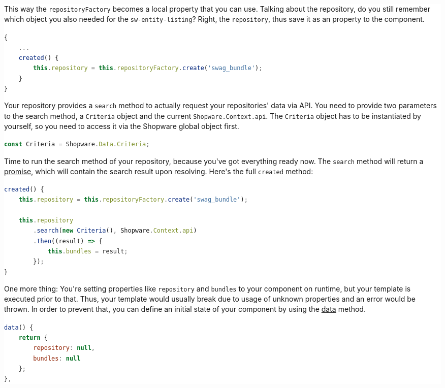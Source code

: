 This way the `repositoryFactory` becomes a local property that you can use. Talking about the repository, do you still remember which object you also needed for
the `sw-entity-listing`? Right, the `repository`, thus save it as an property to the component.

```js
{
    ...
    created() {
        this.repository = this.repositoryFactory.create('swag_bundle');
    }
}
```

Your repository provides a `search` method to actually request your repositories' data via API.
You need to provide two parameters to the search method, a `Criteria` object and the current `Shopware.Context.api`.
The `Criteria` object has to be instantiated by yourself, so you need to access it via the Shopware global object first.

```js
const Criteria = Shopware.Data.Criteria;
```

Time to run the search method of your repository, because you've got everything ready now. The `search` method will return a [promise](https://developer.mozilla.org/en-US/docs/Web/JavaScript/Reference/Global_Objects/Promise),
which will contain the search result upon resolving.
Here's the full `created` method:

```js
created() {
    this.repository = this.repositoryFactory.create('swag_bundle');

    this.repository
        .search(new Criteria(), Shopware.Context.api)
        .then((result) => {
            this.bundles = result;
        });
}
```

One more thing: You're setting properties like `repository` and `bundles` to your component on runtime, but your template is executed prior to that.
Thus, your template would usually break due to usage of unknown properties and an error would be thrown.
In order to prevent that, you can define an initial state of your component by using the [data](https://vuejs.org/v2/guide/instance.html#Data-and-Methods) method.

```js
data() {
    return {
        repository: null,
        bundles: null
    };
},
```
